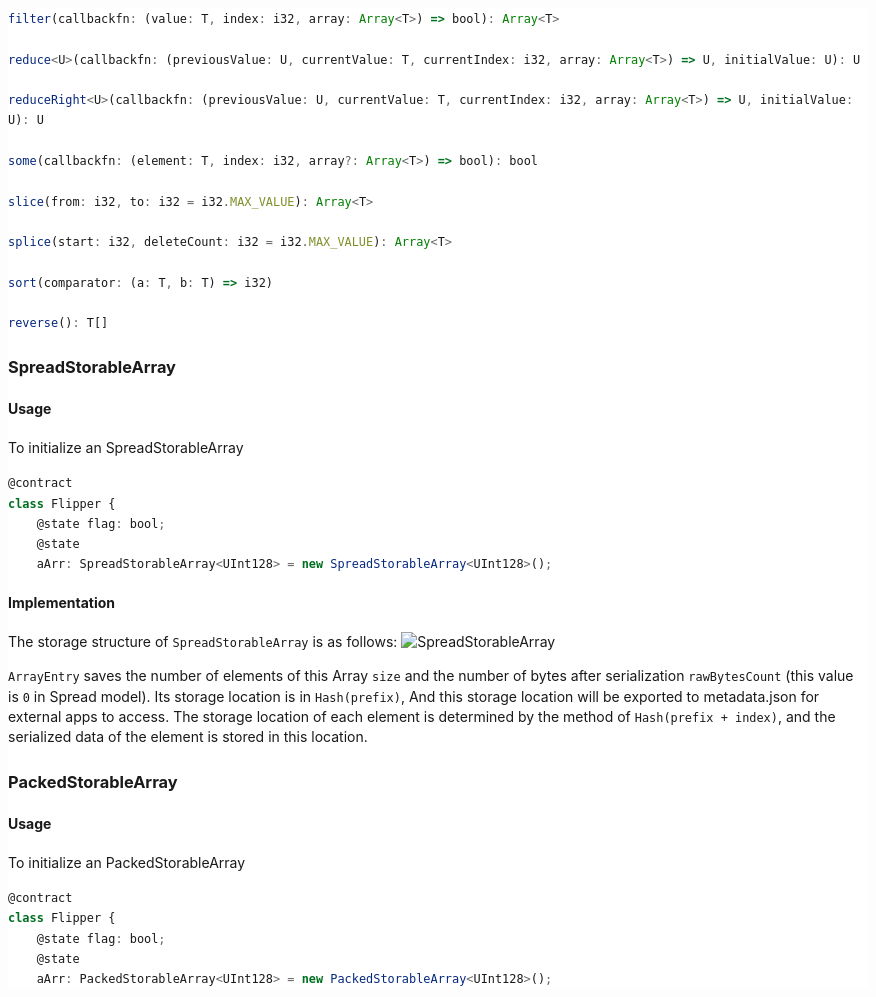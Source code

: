 ```typescript
filter(callbackfn: (value: T, index: i32, array: Array<T>) => bool): Array<T> 

reduce<U>(callbackfn: (previousValue: U, currentValue: T, currentIndex: i32, array: Array<T>) => U, initialValue: U): U 

reduceRight<U>(callbackfn: (previousValue: U, currentValue: T, currentIndex: i32, array: Array<T>) => U, initialValue: U): U 

some(callbackfn: (element: T, index: i32, array?: Array<T>) => bool): bool 

slice(from: i32, to: i32 = i32.MAX_VALUE): Array<T> 

splice(start: i32, deleteCount: i32 = i32.MAX_VALUE): Array<T> 

sort(comparator: (a: T, b: T) => i32)

reverse(): T[] 
```

### SpreadStorableArray
#### Usage
To initialize an SpreadStorableArray
```typescript
@contract
class Flipper {
    @state flag: bool;
    @state
    aArr: SpreadStorableArray<UInt128> = new SpreadStorableArray<UInt128>(); 
```

#### Implementation
The storage structure of `SpreadStorableArray` is as follows:
![SpreadStorableArray](https://user-images.githubusercontent.com/2844215/120952366-730cf300-c77d-11eb-82ce-2c2b23e5ce50.png)

`ArrayEntry` saves the number of elements of this Array `size` and the number of bytes after serialization `rawBytesCount` (this value is `0` in Spread model). Its storage location is in `Hash(prefix)`, And this storage location will be exported to metadata.json for external apps to access. The storage location of each element is determined by the method of `Hash(prefix + index)`, and the serialized data of the element is stored in this location.

### PackedStorableArray
#### Usage
To initialize an PackedStorableArray
```typescript
@contract
class Flipper {
    @state flag: bool;
    @state
    aArr: PackedStorableArray<UInt128> = new PackedStorableArray<UInt128>(); 
```
